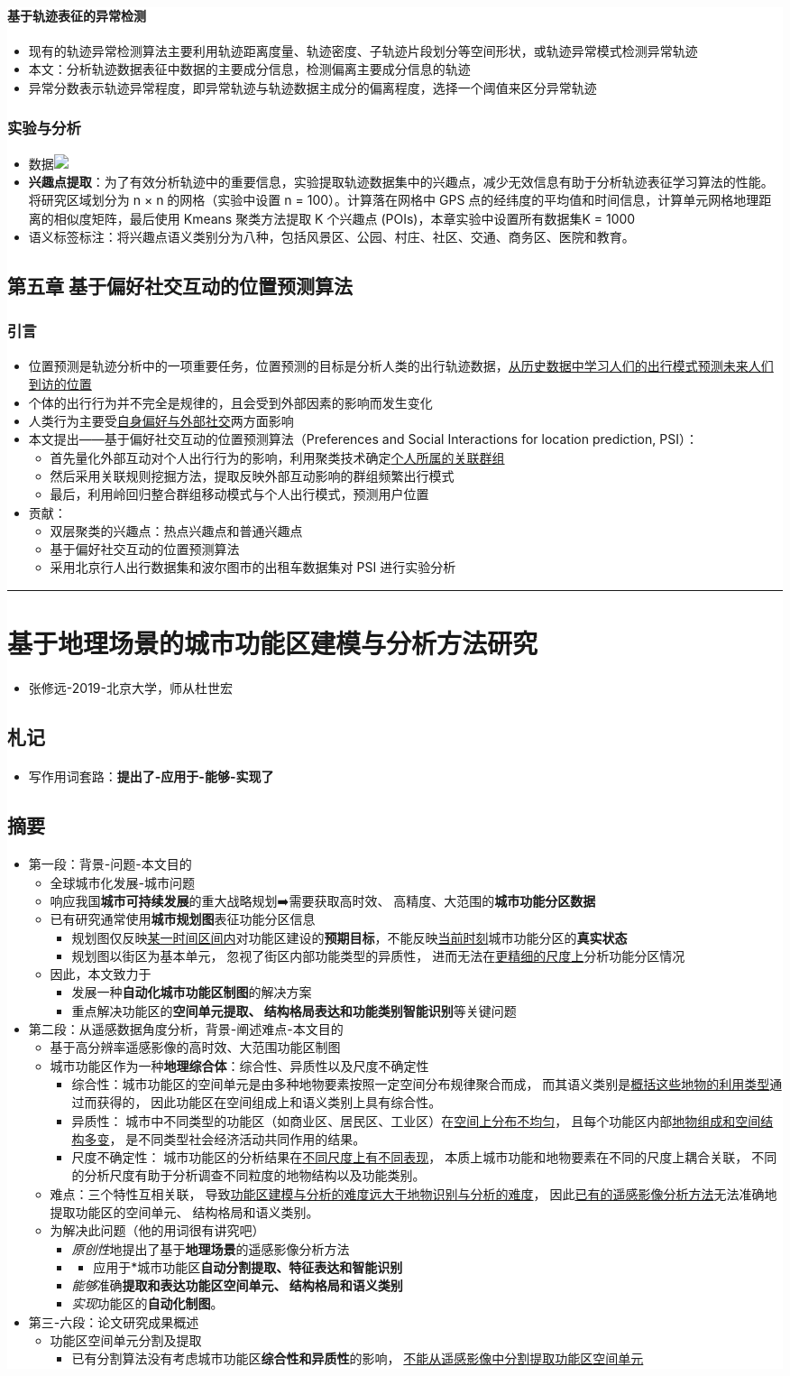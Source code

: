   #### 基于轨迹表征的异常检测

- 现有的轨迹异常检测算法主要利用轨迹距离度量、轨迹密度、子轨迹片段划分等空间形状，或轨迹异常模式检测异常轨迹
- 本文：分析轨迹数据表征中数据的主要成分信息，检测偏离主要成分信息的轨迹
- 异常分数表示轨迹异常程度，即异常轨迹与轨迹数据主成分的偏离程度，选择一个阈值来区分异常轨迹

### 实验与分析

- 数据![](https://cdn.jsdelivr.net/gh/xunhs/image_host@master/PicX/20201207164428.png)
- **兴趣点提取**：为了有效分析轨迹中的重要信息，实验提取轨迹数据集中的兴趣点，减少无效信息有助于分析轨迹表征学习算法的性能。将研究区域划分为 n × n 的网格（实验中设置 n = 100）。计算落在网格中 GPS 点的经纬度的平均值和时间信息，计算单元网格地理距离的相似度矩阵，最后使用 K­means 聚类方法提取 K 个兴趣点 (POIs)，本章实验中设置所有数据集K = 1000
- 语义标签标注：将兴趣点语义类别分为八种，包括风景区、公园、村庄、社区、交通、商务区、医院和教育。

## 第五章 基于偏好社交互动的位置预测算法

### 引言

- 位置预测是轨迹分析中的一项重要任务，位置预测的目标是分析人类的出行轨迹数据，<u>从历史数据中学习人们的出行模式预测未来人们到访的位置</u>
- 个体的出行行为并不完全是规律的，且会受到外部因素的影响而发生变化
- 人类行为主要受<u>自身偏好与外部社交</u>两方面影响
- 本文提出——基于偏好社交互动的位置预测算法（Preferences and Social Interactions for location prediction, PSI）：
  - 首先量化外部互动对个人出行行为的影响，利用聚类技术确定<u>个人所属的关联群组</u>
  - 然后采用关联规则挖掘方法，提取反映外部互动影响的群组频繁出行模式
  - 最后，利用岭回归整合群组移动模式与个人出行模式，预测用户位置
- 贡献：
  - 双层聚类的兴趣点：热点兴趣点和普通兴趣点
  - 基于偏好社交互动的位置预测算法
  - 采用北京行人出行数据集和波尔图市的出租车数据集对 PSI 进行实验分析

***

# 基于地理场景的城市功能区建模与分析方法研究
- 张修远-2019-北京大学，师从杜世宏
## 札记
- 写作用词套路：**提出了-应用于-能够-实现了**
## 摘要
- 第一段：背景-问题-本文目的
	- 全球城市化发展-城市问题
	- 响应我国**城市可持续发展**的重大战略规划➡️需要获取高时效、 高精度、大范围的**城市功能分区数据**
	- 已有研究通常使用**城市规划图**表征功能分区信息
		- 规划图仅反映<u>某一时间区间内</u>对功能区建设的**预期目标**，不能反映<u>当前时刻</u>城市功能分区的**真实状态**
		- 规划图以街区为基本单元， 忽视了街区内部功能类型的异质性， 进而无法在<u>更精细的尺度上</u>分析功能分区情况
	- 因此，本文致力于
		- 发展一种**自动化城市功能区制图**的解决方案
		- 重点解决功能区的**空间单元提取、 结构格局表达和功能类别智能识别**等关键问题
- 第二段：从遥感数据角度分析，背景-阐述难点-本文目的
	- 基于高分辨率遥感影像的高时效、大范围功能区制图
	- 城市功能区作为一种**地理综合体**：综合性、异质性以及尺度不确定性
		- 综合性：城市功能区的空间单元是由多种地物要素按照一定空间分布规律聚合而成， 而其语义类别是<u>概括这些地物的利用类型</u>通过而获得的， 因此功能区在空间组成上和语义类别上具有综合性。
		- 异质性： 城市中不同类型的功能区（如商业区、居民区、工业区）在<u>空间上分布不均匀</u>， 且每个功能区内部<u>地物组成和空间结构多变</u>， 是不同类型社会经济活动共同作用的结果。
		- 尺度不确定性： 城市功能区的分析结果在<u>不同尺度上有不同表现</u>， 本质上城市功能和地物要素在不同的尺度上耦合关联， 不同的分析尺度有助于分析调查不同粒度的地物结构以及功能类别。
	- 难点：三个特性互相关联， 导致<u>功能区建模与分析的难度远大于地物识别与分析的难度</u>， 因此<u>已有的遥感影像分析方法</u>无法准确地提取功能区的空间单元、 结构格局和语义类别。
	- 为解决此问题（他的用词很有讲究吧）
		- *原创性*地提出了基于**地理场景**的遥感影像分析方法
		- * 应用于*城市功能区**自动分割提取、特征表达和智能识别**
		- *能够*准确**提取和表达功能区空间单元、 结构格局和语义类别**
		- *实现*功能区的**自动化制图**。
- 第三-六段：论文研究成果概述
	- 功能区空间单元分割及提取
		- 已有分割算法没有考虑城市功能区**综合性和异质性**的影响， <u>不能从遥感影像中分割提取功能区空间单元</u>
